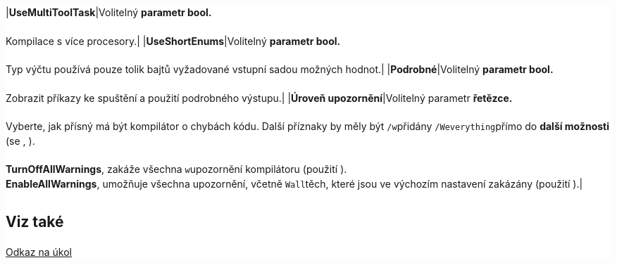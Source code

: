 |**UseMultiToolTask**|Volitelný **parametr bool.**<br/><br/>Kompilace s více procesory.|
|**UseShortEnums**|Volitelný **parametr bool.**<br/><br/>Typ výčtu používá pouze tolik bajtů vyžadované vstupní sadou možných hodnot.|
|**Podrobné**|Volitelný **parametr bool.**<br/><br/>Zobrazit příkazy ke spuštění a použití podrobného výstupu.|
|**Úroveň upozornění**|Volitelný parametr **řetězce.**<br/><br/>Vyberte, jak přísný má být kompilátor o chybách kódu. Další příznaky by měly být `/w`přidány `/Weverything`přímo do **další možnosti** (se , ).<br/><br/>**TurnOffAllWarnings**, zakáže všechna `w`upozornění kompilátoru (použití ).<br/>**EnableAllWarnings**, umožňuje všechna upozornění, včetně `Wall`těch, které jsou ve výchozím nastavení zakázány (použití ).|

## <a name="see-also"></a>Viz také

[Odkaz na úkol](../msbuild/msbuild-task-reference.md)
